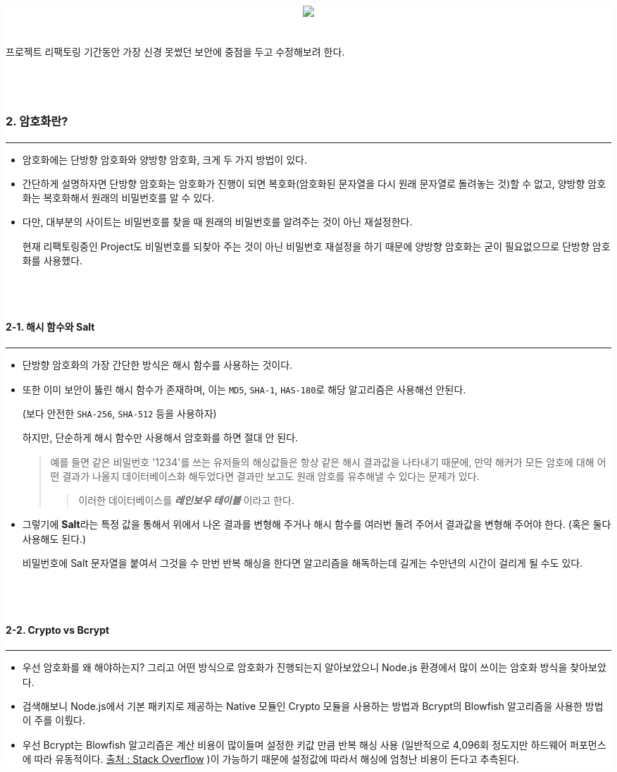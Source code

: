   <center><img src="https://user-images.githubusercontent.com/83164003/152727993-ef2867c5-9ecd-4c6b-8581-b16fdd38382e.png"/></center><br>

  프로젝트 리팩토링 기간동안 가장 신경 못썼던 보안에 중점을 두고 수정해보려 한다.

<br>
<br>

### 2. 암호화란?

---

- 암호화에는 단방향 암호화와 양방향 암호화, 크게 두 가지 방법이 있다.

- 간단하게 설명하자면 단방향 암호화는 암호화가 진행이 되면 복호화(암호화된 문자열을 다시 원래 문자열로 돌려놓는 것)할 수 없고, 양방향 암호화는 복호화해서 원래의 비밀번호를 알 수 있다.

- 다만, 대부분의 사이트는 비밀번호를 찾을 때 원래의 비밀번호를 알려주는 것이 아닌 재설정한다.

  현재 리팩토링중인 Project도 비밀번호를 되찾아 주는 것이 아닌 비밀번호 재설정을 하기 때문에 양방향 암호화는 굳이 필요없으므로 단방향 암호화를 사용했다.

<br>
<br>

#### 2-1. 해시 함수와 Salt

---

- 단방향 암호화의 가장 간단한 방식은 해시 함수를 사용하는 것이다.

- 또한 이미 보안이 뚫린 해시 함수가 존재하며, 이는 `MD5`, `SHA-1`, `HAS-180`로 해당 알고리즘은 사용해선 안된다.

  (보다 안전한 `SHA-256`, `SHA-512` 등을 사용하자)

  하지만, 단순하게 해시 함수만 사용해서 암호화를 하면 절대 안 된다.

  > 예를 들면 같은 비밀번호 '1234'를 쓰는 유저들의 해싱값들은 항상 같은 해시 결과값을 나타내기 때문에, 만약 해커가 모든 암호에 대해 어떤 결과가 나올지 데이터베이스화 해두었다면 결과만 보고도 원래 암호를 유추해낼 수 있다는 문제가 있다.
  >
  > > 이러한 데이터베이스를 **_레인보우 테이블_** 이라고 한다.

- 그렇기에 **Salt**라는 특정 값을 통해서 위에서 나온 결과를 변형해 주거나 해시 함수를 여러번 돌려 주어서 결과값을 변형해 주어야 한다. (혹은 둘다 사용해도 된다.)

  비밀번호에 Salt 문자열을 붙여서 그것을 수 만번 반복 해싱을 한다면 알고리즘을 해독하는데 길게는 수만년의 시간이 걸리게 될 수도 있다.

<br>
<br>

#### 2-2. Crypto vs Bcrypt

---

- 우선 암호화를 왜 해야하는지? 그리고 어떤 방식으로 암호화가 진행되는지 알아보았으니 Node.js 환경에서 많이 쓰이는 암호화 방식을 찾아보았다.

- 검색해보니 Node.js에서 기본 패키지로 제공하는 Native 모듈인 Crypto 모듈을 사용하는 방법과 Bcrypt의 Blowfish 알고리즘을 사용한 방법이 주를 이뤘다.

- 우선 Bcrypt는 Blowfish 알고리즘은 계산 비용이 많이들며 설정한 키값 만큼 반복 해싱 사용 (일반적으로 4,096회 정도지만 하드웨어 퍼포먼스에 따라 유동적이다. <a href="https://stackoverflow.com/questions/6951867/nodejs-bcrypt-vs-native-crypto" target="_blank">출처 : Stack Overflow</a> )이 가능하기 때문에 설정값에 따라서 해싱에 엄청난 비용이 든다고 추측된다.
